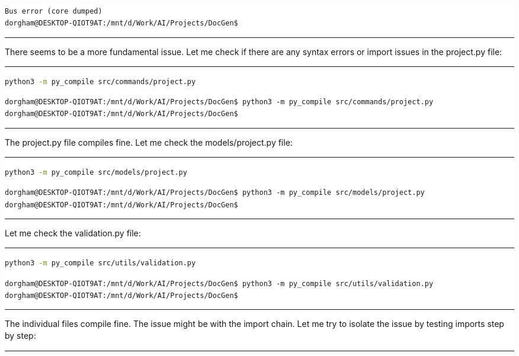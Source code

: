 ```
Bus error (core dumped)
dorgham@DESKTOP-QIOT9AT:/mnt/d/Work/AI/Projects/DocGen$ 
```

---

There seems to be a more fundamental issue. Let me check if there are any syntax errors or import issues in the project.py file:


---

```bash
python3 -m py_compile src/commands/project.py
```

```
dorgham@DESKTOP-QIOT9AT:/mnt/d/Work/AI/Projects/DocGen$ python3 -m py_compile src/commands/project.py
dorgham@DESKTOP-QIOT9AT:/mnt/d/Work/AI/Projects/DocGen$ 
```

---

The project.py file compiles fine. Let me check the models/project.py file:


---

```bash
python3 -m py_compile src/models/project.py
```

```
dorgham@DESKTOP-QIOT9AT:/mnt/d/Work/AI/Projects/DocGen$ python3 -m py_compile src/models/project.py
dorgham@DESKTOP-QIOT9AT:/mnt/d/Work/AI/Projects/DocGen$ 
```

---

Let me check the validation.py file:


---

```bash
python3 -m py_compile src/utils/validation.py
```

```
dorgham@DESKTOP-QIOT9AT:/mnt/d/Work/AI/Projects/DocGen$ python3 -m py_compile src/utils/validation.py
dorgham@DESKTOP-QIOT9AT:/mnt/d/Work/AI/Projects/DocGen$ 
```

---

The individual files compile fine. The issue might be with the import chain. Let me try to isolate the issue by testing imports step by step:


---